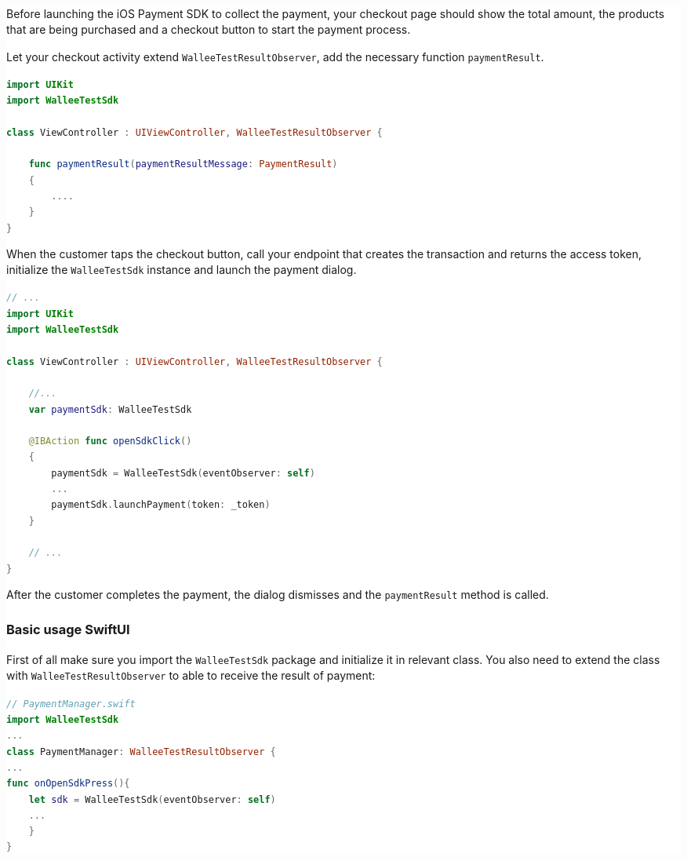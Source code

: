 Before launching the iOS Payment SDK to collect the payment, your checkout page should show the total amount, the products that are being purchased and a checkout button to start the payment process.

Let your checkout activity extend `WalleeTestResultObserver`, add the necessary function `paymentResult`.

```swift
import UIKit
import WalleeTestSdk

class ViewController : UIViewController, WalleeTestResultObserver {

    func paymentResult(paymentResultMessage: PaymentResult)
    {
        ....
    }
}
```

When the customer taps the checkout button, call your endpoint that creates the transaction and returns the access token, initialize the `WalleeTestSdk` instance and launch the payment dialog.

```swift
// ...
import UIKit
import WalleeTestSdk

class ViewController : UIViewController, WalleeTestResultObserver {

    //...
    var paymentSdk: WalleeTestSdk

    @IBAction func openSdkClick()
    {
        paymentSdk = WalleeTestSdk(eventObserver: self)
        ...
        paymentSdk.launchPayment(token: _token)
    }

    // ...
}
```

After the customer completes the payment, the dialog dismisses and the `paymentResult` method is called.

### Basic usage SwiftUI

First of all make sure you import the `WalleeTestSdk` package and initialize it in relevant class. You also need to extend the class with `WalleeTestResultObserver` to able to receive the result of payment:

```swift
// PaymentManager.swift
import WalleeTestSdk
...
class PaymentManager: WalleeTestResultObserver {
...
func onOpenSdkPress(){
    let sdk = WalleeTestSdk(eventObserver: self)
    ...
    }
}
```
